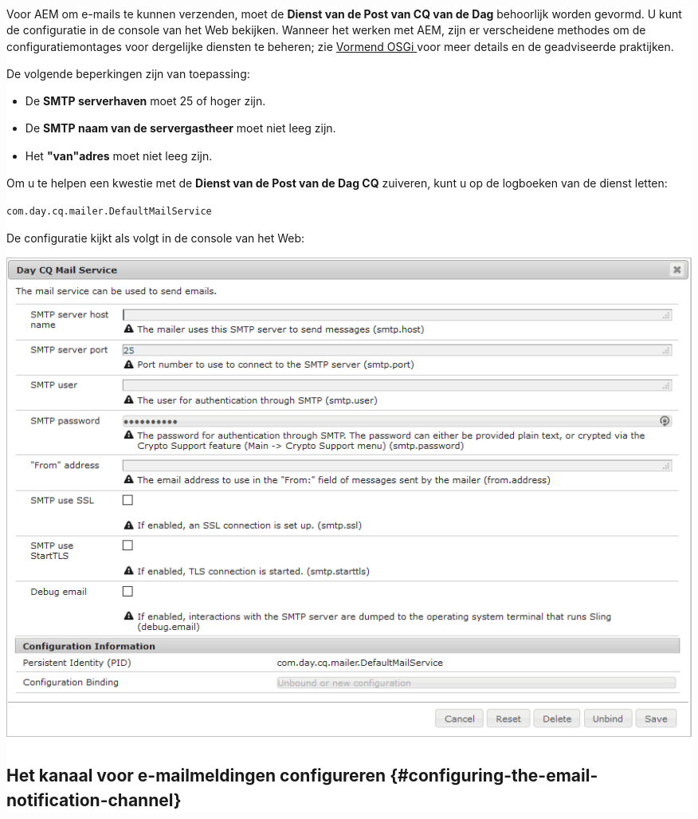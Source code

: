 Voor AEM om e-mails te kunnen verzenden, moet de **Dienst van de Post van CQ van de Dag** behoorlijk worden gevormd. U kunt de configuratie in de console van het Web bekijken. Wanneer het werken met AEM, zijn er verscheidene methodes om de configuratiemontages voor dergelijke diensten te beheren; zie [ Vormend OSGi ](/help/sites-deploying/configuring-osgi.md) voor meer details en de geadviseerde praktijken.

De volgende beperkingen zijn van toepassing:

* De **SMTP serverhaven** moet 25 of hoger zijn.

* De **SMTP naam van de servergastheer** moet niet leeg zijn.
* Het **&quot;van&quot;adres** moet niet leeg zijn.

Om u te helpen een kwestie met de **Dienst van de Post van de Dag CQ** zuiveren, kunt u op de logboeken van de dienst letten:

`com.day.cq.mailer.DefaultMailService`

De configuratie kijkt als volgt in de console van het Web:

![ het de configuratievenster van de Dienst OSGi van de Post van de Dag CQ ](assets/chlimage_1-276.png)

## Het kanaal voor e-mailmeldingen configureren {#configuring-the-email-notification-channel}
